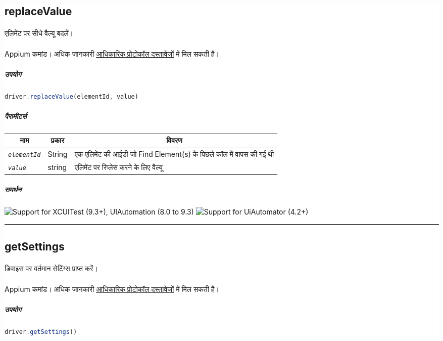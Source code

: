 
## replaceValue
एलिमेंट पर सीधे वैल्यू बदलें।<br /><br />Appium कमांड। अधिक जानकारी [आधिकारिक प्रोटोकॉल दस्तावेजों](https://github.com/appium/appium-base-driver/blob/master/docs/mjsonwp/protocol-methods.md#appium-extension-endpoints) में मिल सकती है।

##### उपयोग

```js
driver.replaceValue(elementId, value)
```


##### पैरामीटर्स

<table>
  <thead>
    <tr>
      <th>नाम</th><th>प्रकार</th><th>विवरण</th>
    </tr>
  </thead>
  <tbody>
    <tr>
      <td><code><var>elementId</var></code></td>
      <td>String</td>
      <td>एक एलिमेंट की आईडी जो Find Element(s) के पिछले कॉल में वापस की गई थी</td>
    </tr>
    <tr>
      <td><code><var>value</var></code></td>
      <td>string</td>
      <td>एलिमेंट पर रिप्लेस करने के लिए वैल्यू</td>
    </tr>
  </tbody>
</table>


##### समर्थन

![Support for XCUITest (9.3+), UIAutomation (8.0 to 9.3)](/img/icons/ios.svg)
![Support for UiAutomator (4.2+)](/img/icons/android.svg)

---

## getSettings
डिवाइस पर वर्तमान सेटिंग्स प्राप्त करें।<br /><br />Appium कमांड। अधिक जानकारी [आधिकारिक प्रोटोकॉल दस्तावेजों](https://appium.github.io/appium.io/docs/en/commands/session/settings/get-settings/) में मिल सकती है।

##### उपयोग

```js
driver.getSettings()
```
